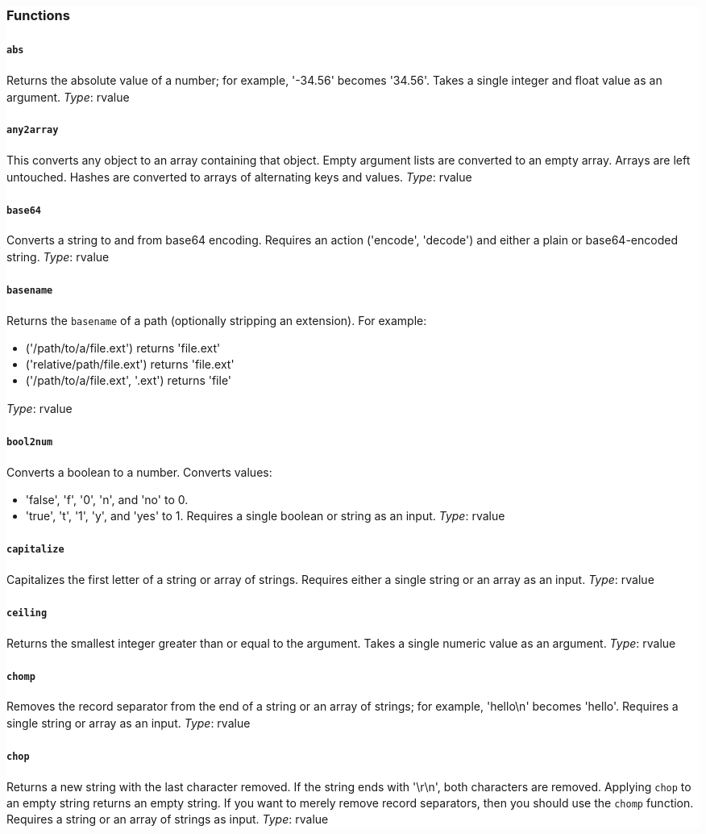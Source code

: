 ### Functions

#### `abs`

Returns the absolute value of a number; for example, '-34.56' becomes '34.56'. Takes a single integer and float value as an argument. *Type*: rvalue

#### `any2array`

This converts any object to an array containing that object. Empty argument lists are converted to an empty array. Arrays are left untouched. Hashes are converted to arrays of alternating keys and values. *Type*: rvalue

#### `base64`

Converts a string to and from base64 encoding.
Requires an action ('encode', 'decode') and either a plain or base64-encoded
string. *Type*: rvalue

#### `basename`

Returns the `basename` of a path (optionally stripping an extension). For example:
  * ('/path/to/a/file.ext') returns 'file.ext'
  * ('relative/path/file.ext') returns 'file.ext'
  * ('/path/to/a/file.ext', '.ext') returns 'file'

  *Type*: rvalue

#### `bool2num`

Converts a boolean to a number. Converts values:
  * 'false', 'f', '0', 'n', and 'no' to 0.
  * 'true', 't', '1', 'y', and 'yes' to 1.
  Requires a single boolean or string as an input. *Type*: rvalue

#### `capitalize`

Capitalizes the first letter of a string or array of strings.
Requires either a single string or an array as an input. *Type*: rvalue

#### `ceiling`

Returns the smallest integer greater than or equal to the argument.
Takes a single numeric value as an argument. *Type*: rvalue

#### `chomp`

Removes the record separator from the end of a string or an array of
strings; for example, 'hello\n' becomes 'hello'. Requires a single string or array as an input. *Type*: rvalue

#### `chop`

Returns a new string with the last character removed. If the string ends with '\r\n', both characters are removed. Applying `chop` to an empty string returns an empty string. If you want to merely remove record separators, then you should use the `chomp` function. Requires a string or an array of strings as input. *Type*: rvalue
